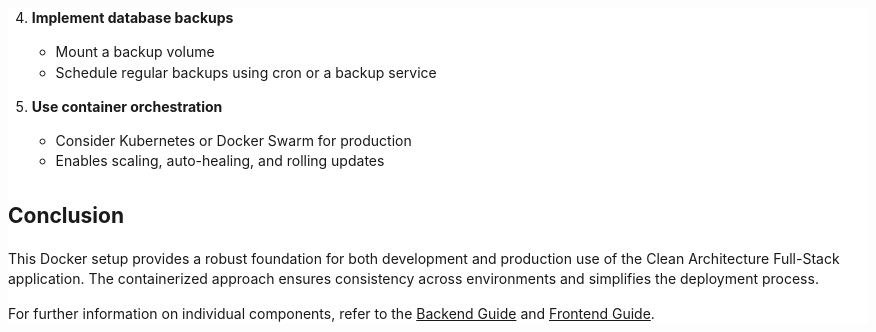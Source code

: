 4. **Implement database backups**
   - Mount a backup volume
   - Schedule regular backups using cron or a backup service

5. **Use container orchestration**
   - Consider Kubernetes or Docker Swarm for production
   - Enables scaling, auto-healing, and rolling updates

## Conclusion

This Docker setup provides a robust foundation for both development and production use of the Clean Architecture Full-Stack application. The containerized approach ensures consistency across environments and simplifies the deployment process.

For further information on individual components, refer to the [Backend Guide](backend.md) and [Frontend Guide](frontend.md).

